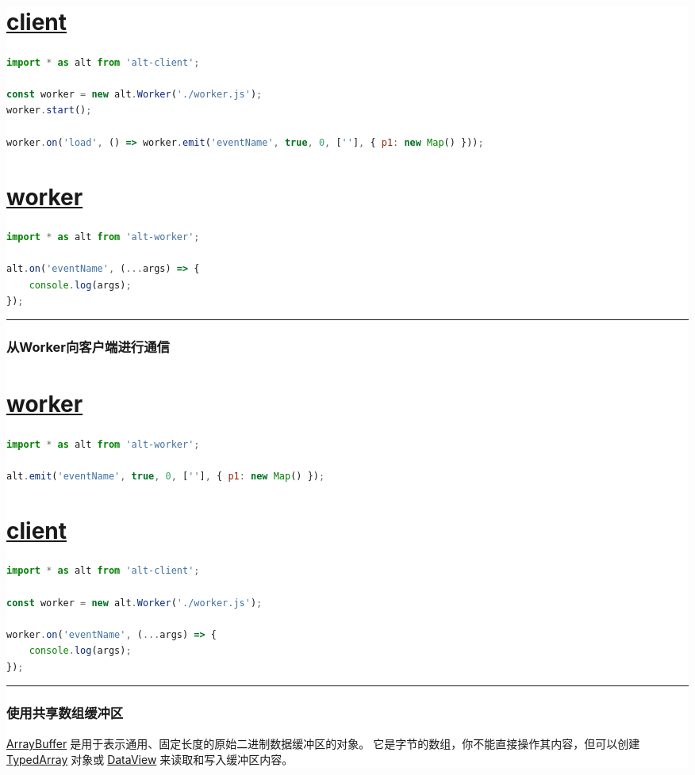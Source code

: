 # [client](#tab/tab2-0)
```js
import * as alt from 'alt-client';

const worker = new alt.Worker('./worker.js');
worker.start();

worker.on('load', () => worker.emit('eventName', true, 0, [''], { p1: new Map() }));
```
# [worker](#tab/tab2-1)
```js
import * as alt from 'alt-worker';

alt.on('eventName', (...args) => {
    console.log(args);
});
```
***

### 从Worker向客户端进行通信

# [worker](#tab/tab3-0)
```js
import * as alt from 'alt-worker';

alt.emit('eventName', true, 0, [''], { p1: new Map() });
```
# [client](#tab/tab3-1)
```js
import * as alt from 'alt-client';

const worker = new alt.Worker('./worker.js');

worker.on('eventName', (...args) => {
    console.log(args);
});
```
***

### 使用共享数组缓冲区

[ArrayBuffer](https://developer.mozilla.org/en-US/docs/Web/JavaScript/Reference/Global_Objects/ArrayBuffer) 是用于表示通用、固定长度的原始二进制数据缓冲区的对象。
它是字节的数组，你不能直接操作其内容，但可以创建 [TypedArray](https://developer.mozilla.org/en-US/docs/Web/JavaScript/Reference/Global_Objects/TypedArray) 对象或 [DataView](https://developer.mozilla.org/en-US/docs/Web/JavaScript/Reference/Global_Objects/DataView) 来读取和写入缓冲区内容。
